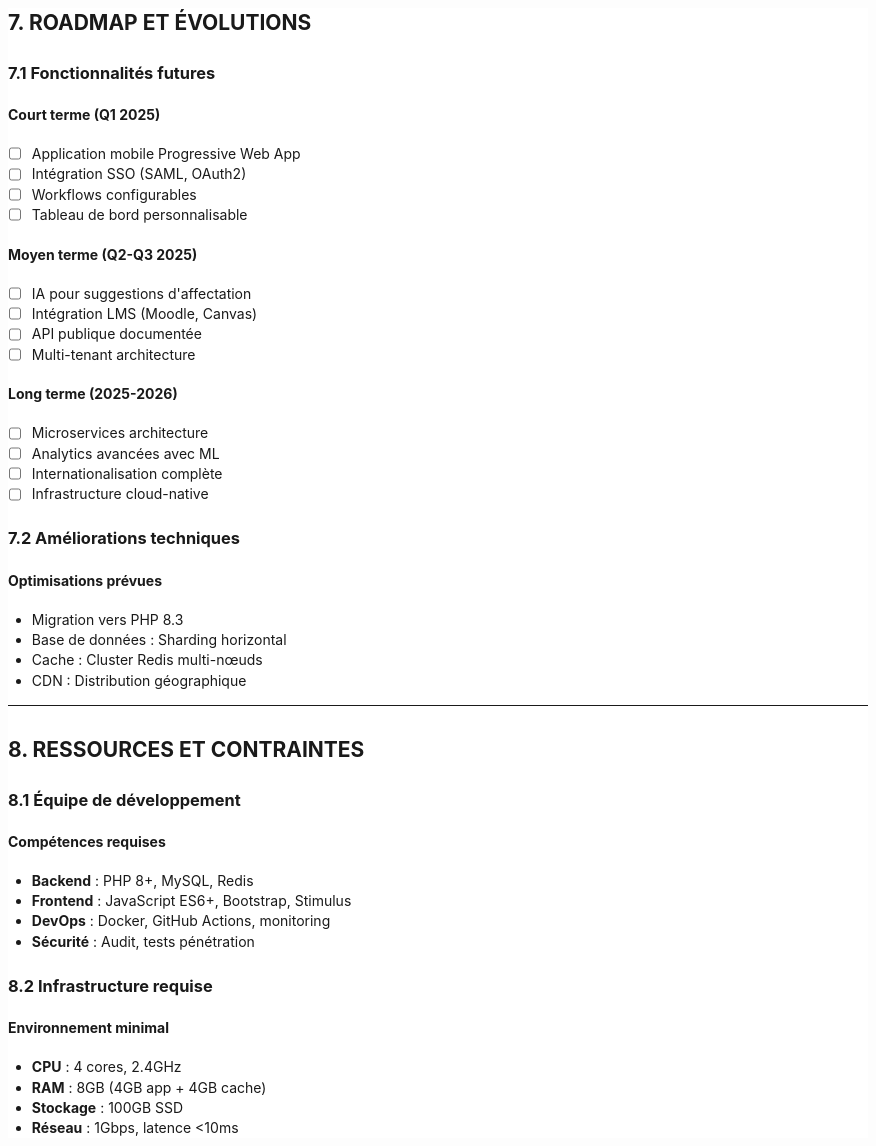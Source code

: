 ## 7. ROADMAP ET ÉVOLUTIONS

### 7.1 Fonctionnalités futures

#### Court terme (Q1 2025)
- [ ] Application mobile Progressive Web App
- [ ] Intégration SSO (SAML, OAuth2)
- [ ] Workflows configurables
- [ ] Tableau de bord personnalisable

#### Moyen terme (Q2-Q3 2025)
- [ ] IA pour suggestions d'affectation
- [ ] Intégration LMS (Moodle, Canvas)
- [ ] API publique documentée
- [ ] Multi-tenant architecture

#### Long terme (2025-2026)
- [ ] Microservices architecture
- [ ] Analytics avancées avec ML
- [ ] Internationalisation complète
- [ ] Infrastructure cloud-native

### 7.2 Améliorations techniques

#### Optimisations prévues
- Migration vers PHP 8.3
- Base de données : Sharding horizontal
- Cache : Cluster Redis multi-nœuds
- CDN : Distribution géographique

---

## 8. RESSOURCES ET CONTRAINTES

### 8.1 Équipe de développement

#### Compétences requises
- **Backend** : PHP 8+, MySQL, Redis
- **Frontend** : JavaScript ES6+, Bootstrap, Stimulus
- **DevOps** : Docker, GitHub Actions, monitoring
- **Sécurité** : Audit, tests pénétration

### 8.2 Infrastructure requise

#### Environnement minimal
- **CPU** : 4 cores, 2.4GHz
- **RAM** : 8GB (4GB app + 4GB cache)
- **Stockage** : 100GB SSD
- **Réseau** : 1Gbps, latence <10ms
